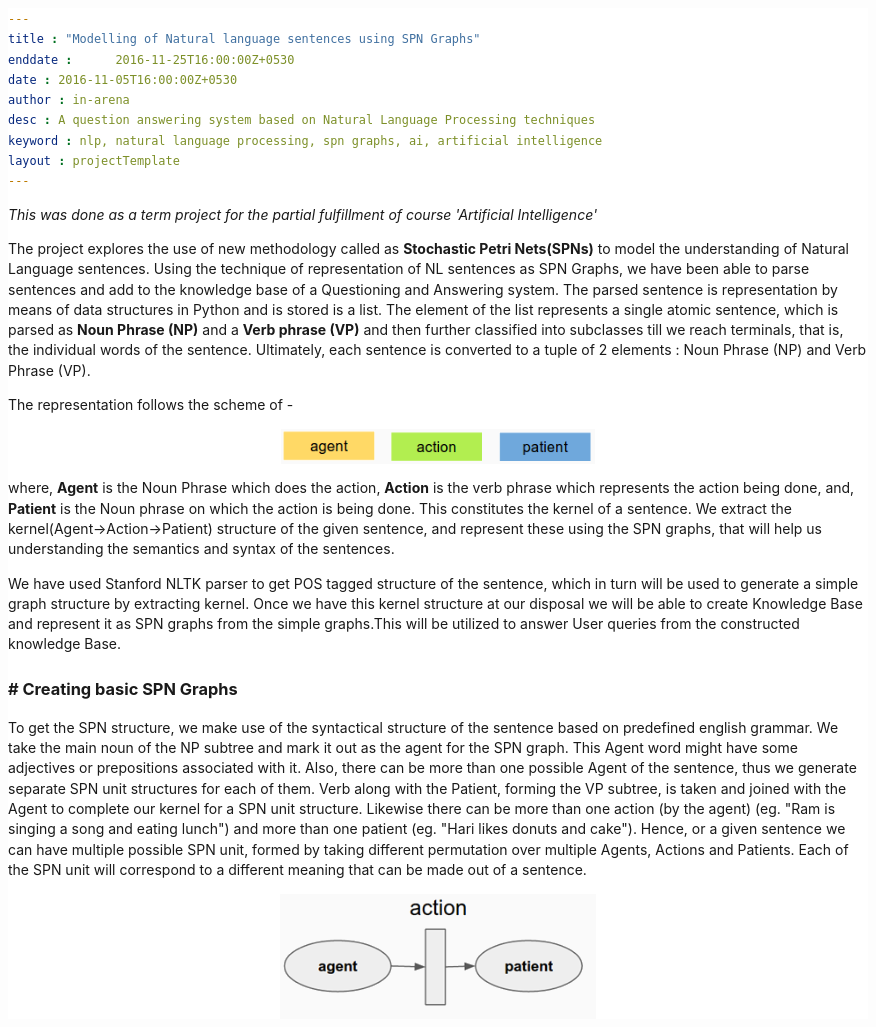 ```yaml
---
title : "Modelling of Natural language sentences using SPN Graphs"
enddate :      2016-11-25T16:00:00Z+0530
date : 2016-11-05T16:00:00Z+0530
author : in-arena
desc : A question answering system based on Natural Language Processing techniques
keyword : nlp, natural language processing, spn graphs, ai, artificial intelligence
layout : projectTemplate
---
```


*This was done as a term project for the partial fulfillment of course 'Artificial Intelligence'*

The project explores the use of new methodology called as **Stochastic Petri Nets(SPNs)** to model the understanding of Natural Language sentences. Using the technique of representation of NL sentences as SPN Graphs, we have been able to parse sentences and add to the knowledge base of a Questioning and Answering system. The parsed sentence is representation by means of data structures in Python and is stored is a list. The element of the list represents a single atomic sentence, which is parsed as **Noun Phrase (NP)** and a **Verb phrase (VP)** and then further classified into subclasses till we reach terminals, that is, the individual words of the sentence. Ultimately, each sentence is converted to a tuple of 2 elements : Noun Phrase (NP) and Verb Phrase (VP). 

The representation follows the scheme of - 

<img style="display: block; margin : auto" src="/assets/img/proj-ai-1.png">

where, **Agent** is the Noun Phrase which does the action, **Action** is the verb phrase which represents the action being done, and, **Patient** is the Noun phrase on which the action is being done. This constitutes the kernel of a sentence. We extract the kernel(Agent->Action->Patient) structure of the given sentence, and represent these using the SPN graphs, that will help us understanding the semantics and syntax of the sentences. 

We have used Stanford NLTK parser to get POS tagged structure of the sentence, which in turn will be used to generate a simple graph structure by extracting kernel. Once we have this kernel structure at our disposal we will be able to create Knowledge Base and represent it as SPN graphs from the simple graphs.This will be utilized to answer User queries from the constructed knowledge Base.

### # Creating basic SPN Graphs

To get the SPN structure, we make use of the syntactical structure of the sentence based on predefined english grammar. We take the main noun of the NP subtree and mark it out as the agent for the SPN graph. This Agent word might have some adjectives or prepositions associated with it. Also, there can be more than one possible Agent of the sentence, thus we generate separate SPN unit structures for each of them. Verb along with the Patient, forming the VP subtree, is taken and joined with the Agent to complete our kernel for a SPN unit structure. Likewise there can be more than one action (by the agent) (eg. "Ram is singing a song and eating lunch") and more than one patient (eg. "Hari likes donuts and cake"). Hence, or a given sentence we can have multiple possible SPN unit, formed by taking different permutation over multiple Agents, Actions and Patients. Each of the SPN unit will correspond to a different meaning that can be made out of a sentence.

<img style="display: block; margin : auto" src="/assets/img/proj-ai-2.png">
